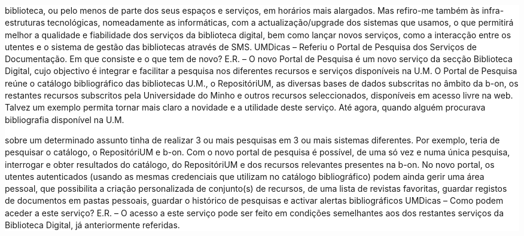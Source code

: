 biblioteca, ou pelo menos de parte dos
seus espaços e serviços, em horários
mais alargados. Mas refiro-me também
às infra-estruturas tecnológicas,
nomeadamente as informáticas, com a
actualização/upgrade dos sistemas que
usamos, o que permitirá melhor a
qualidade e fiabilidade dos serviços da
biblioteca digital, bem como lançar novos
serviços, como a interacção entre os
utentes e o sistema de gestão das
bibliotecas através de SMS.
UMDicas – Referiu o Portal de
Pesquisa dos Serviços de
Documentação. Em que consiste e o
que tem de novo?
E.R. – O novo Portal de Pesquisa é um
novo serviço da secção Biblioteca Digital,
cujo objectivo é integrar e facilitar a
pesquisa nos diferentes recursos e
serviços disponíveis na U.M. O Portal de
Pesquisa reúne o catálogo bibliográfico
das bibliotecas U.M., o RepositóriUM, as
diversas bases de dados subscritas no
âmbito da b-on, os restantes recursos
subscritos pela Universidade do Minho e
outros recursos seleccionados,
disponíveis em acesso livre na web.
Talvez um exemplo permita tornar mais
claro a novidade e a utilidade deste
serviço. Até agora, quando alguém
procurava bibliografia disponível na U.M.

sobre um determinado assunto tinha de
realizar 3 ou mais pesquisas em 3 ou mais
sistemas diferentes. Por exemplo, teria
de pesquisar o catálogo, o RepositóriUM
e b-on. Com o novo portal de pesquisa é
possível, de uma só vez e numa única
pesquisa, interrogar e obter resultados do
catálogo, do RepositóriUM e dos recursos
relevantes presentes na b-on.
No novo portal, os utentes autenticados
(usando as mesmas credenciais que
utilizam no catálogo bibliográfico) podem
ainda gerir uma área pessoal, que
possibilita a criação personalizada de
conjunto(s) de recursos, de uma lista de
revistas favoritas, guardar registos de
documentos em pastas pessoais,
guardar o histórico de pesquisas e activar
alertas bibliográficos
UMDicas – Como podem aceder a este
serviço?
E.R. – O acesso a este serviço pode ser
feito em condições semelhantes aos dos
restantes serviços da Biblioteca Digital, já
anteriormente referidas.